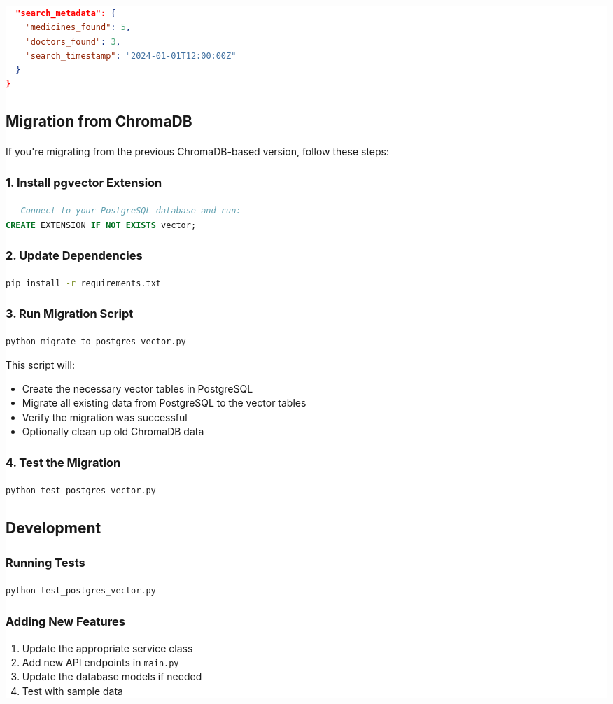 ```json
  "search_metadata": {
    "medicines_found": 5,
    "doctors_found": 3,
    "search_timestamp": "2024-01-01T12:00:00Z"
  }
}
```

## Migration from ChromaDB

If you're migrating from the previous ChromaDB-based version, follow these steps:

### 1. Install pgvector Extension
```sql
-- Connect to your PostgreSQL database and run:
CREATE EXTENSION IF NOT EXISTS vector;
```

### 2. Update Dependencies
```bash
pip install -r requirements.txt
```

### 3. Run Migration Script
```bash
python migrate_to_postgres_vector.py
```

This script will:
- Create the necessary vector tables in PostgreSQL
- Migrate all existing data from PostgreSQL to the vector tables
- Verify the migration was successful
- Optionally clean up old ChromaDB data

### 4. Test the Migration
```bash
python test_postgres_vector.py
```

## Development

### Running Tests
```bash
python test_postgres_vector.py
```

### Adding New Features
1. Update the appropriate service class
2. Add new API endpoints in `main.py`
3. Update the database models if needed
4. Test with sample data
